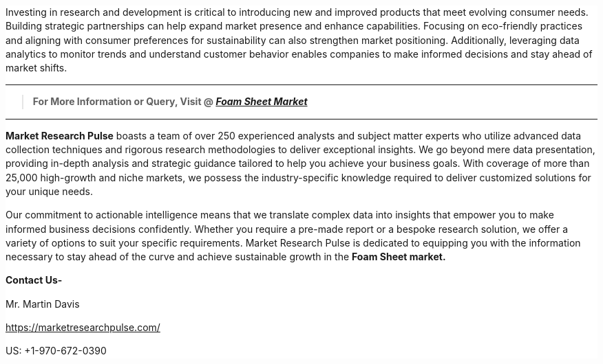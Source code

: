Investing in research and development is critical to introducing new and improved products that meet evolving consumer needs. Building strategic partnerships can help expand market presence and enhance capabilities. Focusing on eco-friendly practices and aligning with consumer preferences for sustainability can also strengthen market positioning. Additionally, leveraging data analytics to monitor trends and understand customer behavior enables companies to make informed decisions and stay ahead of market shifts.</p><hr /><blockquote><p><strong>For More Information or Query, Visit @&nbsp;<em><a href="https://marketresearchpulse.com/report/134254/foam-sheet-market?utm_source=Linkedin&utm_medium=029">Foam Sheet Market</a></em></strong></p></blockquote><hr /><p><strong>Market Research Pulse</strong> boasts a team of over 250 experienced analysts and subject matter experts who utilize advanced data collection techniques and rigorous research methodologies to deliver exceptional insights. We go beyond mere data presentation, providing in-depth analysis and strategic guidance tailored to help you achieve your business goals. With coverage of more than 25,000 high-growth and niche markets, we possess the industry-specific knowledge required to deliver customized solutions for your unique needs.</p><p>Our commitment to actionable intelligence means that we translate complex data into insights that empower you to make informed business decisions confidently. Whether you require a pre-made report or a bespoke research solution, we offer a variety of options to suit your specific requirements. Market Research Pulse is dedicated to equipping you with the information necessary to stay ahead of the curve and achieve sustainable growth in the <strong>Foam Sheet market.</strong></p><p><strong>Contact Us-</strong></p><p>Mr. Martin Davis</p><p>https://marketresearchpulse.com/</p><p>US: +1-970-672-0390</p>
